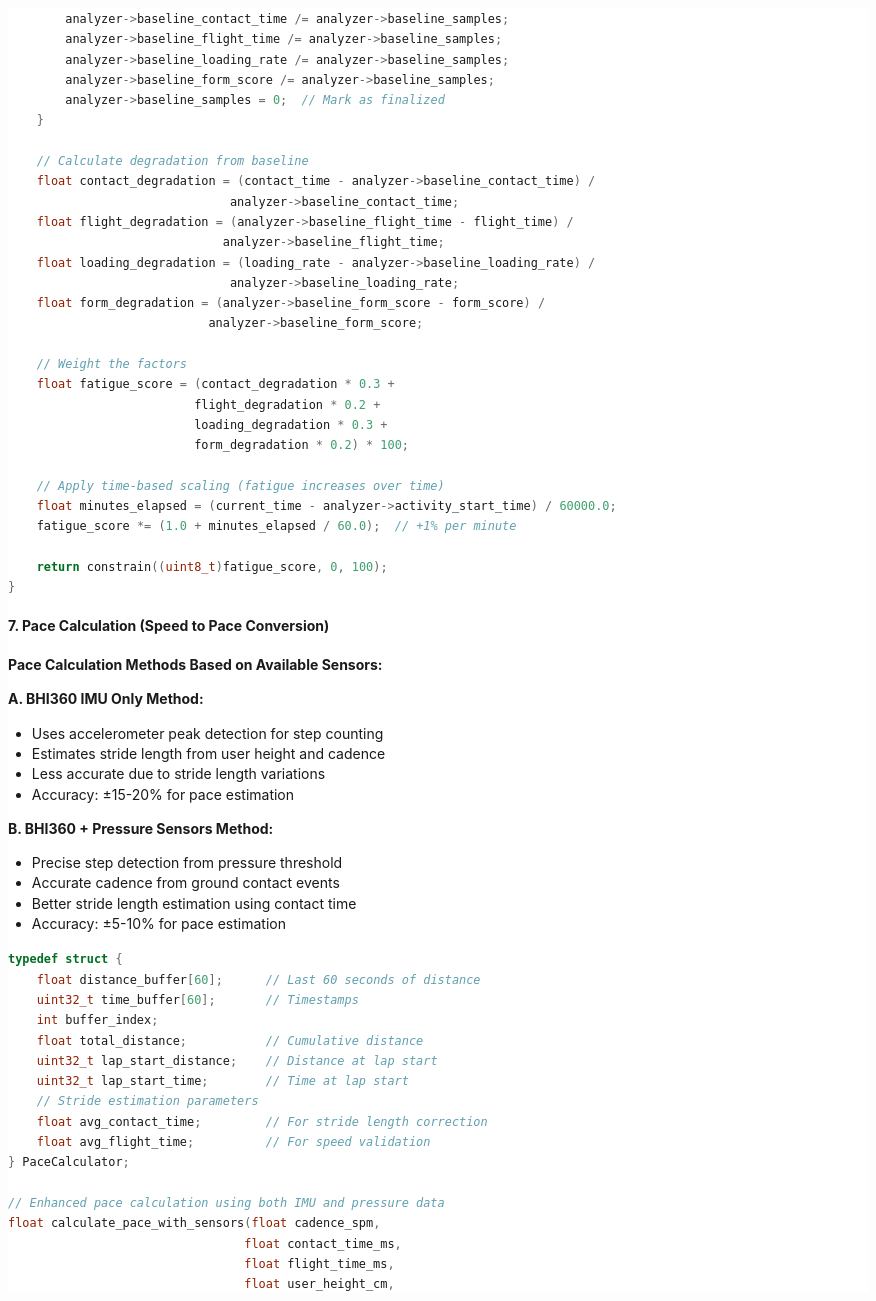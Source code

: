 ```c
        analyzer->baseline_contact_time /= analyzer->baseline_samples;
        analyzer->baseline_flight_time /= analyzer->baseline_samples;
        analyzer->baseline_loading_rate /= analyzer->baseline_samples;
        analyzer->baseline_form_score /= analyzer->baseline_samples;
        analyzer->baseline_samples = 0;  // Mark as finalized
    }
    
    // Calculate degradation from baseline
    float contact_degradation = (contact_time - analyzer->baseline_contact_time) / 
                               analyzer->baseline_contact_time;
    float flight_degradation = (analyzer->baseline_flight_time - flight_time) / 
                              analyzer->baseline_flight_time;
    float loading_degradation = (loading_rate - analyzer->baseline_loading_rate) / 
                               analyzer->baseline_loading_rate;
    float form_degradation = (analyzer->baseline_form_score - form_score) / 
                            analyzer->baseline_form_score;
    
    // Weight the factors
    float fatigue_score = (contact_degradation * 0.3 +
                          flight_degradation * 0.2 +
                          loading_degradation * 0.3 +
                          form_degradation * 0.2) * 100;
    
    // Apply time-based scaling (fatigue increases over time)
    float minutes_elapsed = (current_time - analyzer->activity_start_time) / 60000.0;
    fatigue_score *= (1.0 + minutes_elapsed / 60.0);  // +1% per minute
    
    return constrain((uint8_t)fatigue_score, 0, 100);
}
```

#### 7. Pace Calculation (Speed to Pace Conversion)

**Pace Calculation Methods Based on Available Sensors:**

**A. BHI360 IMU Only Method:**
- Uses accelerometer peak detection for step counting
- Estimates stride length from user height and cadence
- Less accurate due to stride length variations
- Accuracy: ±15-20% for pace estimation

**B. BHI360 + Pressure Sensors Method:**
- Precise step detection from pressure threshold
- Accurate cadence from ground contact events
- Better stride length estimation using contact time
- Accuracy: ±5-10% for pace estimation

```c
typedef struct {
    float distance_buffer[60];      // Last 60 seconds of distance
    uint32_t time_buffer[60];       // Timestamps
    int buffer_index;
    float total_distance;           // Cumulative distance
    uint32_t lap_start_distance;    // Distance at lap start
    uint32_t lap_start_time;        // Time at lap start
    // Stride estimation parameters
    float avg_contact_time;         // For stride length correction
    float avg_flight_time;          // For speed validation
} PaceCalculator;

// Enhanced pace calculation using both IMU and pressure data
float calculate_pace_with_sensors(float cadence_spm,
                                 float contact_time_ms,
                                 float flight_time_ms,
                                 float user_height_cm,
```